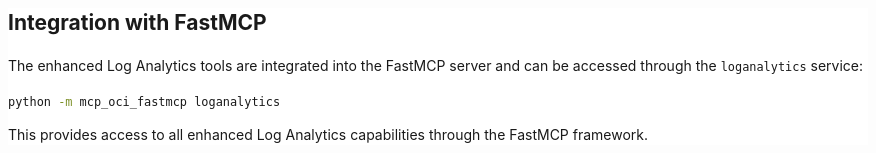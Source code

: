 ## Integration with FastMCP

The enhanced Log Analytics tools are integrated into the FastMCP server and can be accessed through the `loganalytics` service:

```bash
python -m mcp_oci_fastmcp loganalytics
```

This provides access to all enhanced Log Analytics capabilities through the FastMCP framework.
